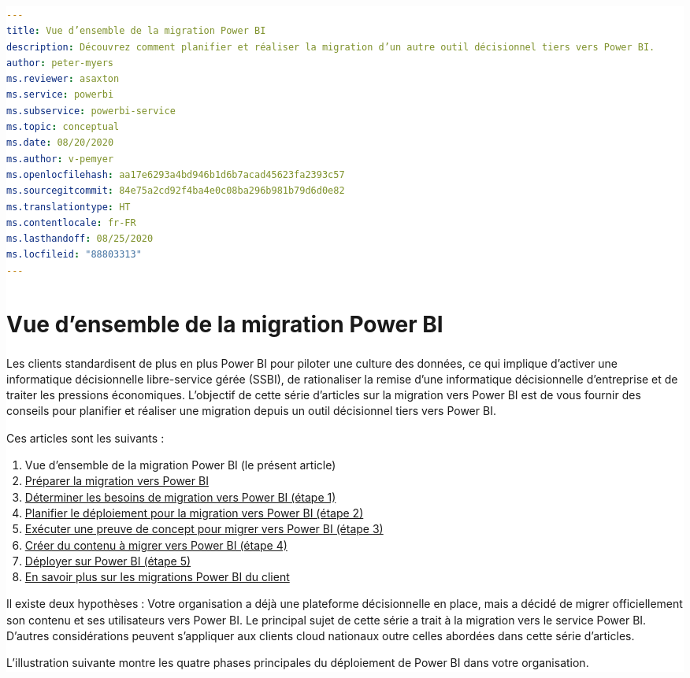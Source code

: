 ```yaml
---
title: Vue d’ensemble de la migration Power BI
description: Découvrez comment planifier et réaliser la migration d’un autre outil décisionnel tiers vers Power BI.
author: peter-myers
ms.reviewer: asaxton
ms.service: powerbi
ms.subservice: powerbi-service
ms.topic: conceptual
ms.date: 08/20/2020
ms.author: v-pemyer
ms.openlocfilehash: aa17e6293a4bd946b1d6b7acad45623fa2393c57
ms.sourcegitcommit: 84e75a2cd92f4ba4e0c08ba296b981b79d6d0e82
ms.translationtype: HT
ms.contentlocale: fr-FR
ms.lasthandoff: 08/25/2020
ms.locfileid: "88803313"
---
```

# <a name="power-bi-migration-overview"></a>Vue d’ensemble de la migration Power BI

Les clients standardisent de plus en plus Power BI pour piloter une culture des données, ce qui implique d’activer une informatique décisionnelle libre-service gérée (SSBI), de rationaliser la remise d’une informatique décisionnelle d’entreprise et de traiter les pressions économiques. L’objectif de cette série d’articles sur la migration vers Power BI est de vous fournir des conseils pour planifier et réaliser une migration depuis un outil décisionnel tiers vers Power BI.

Ces articles sont les suivants :

1. Vue d’ensemble de la migration Power BI (le présent article)
1. [Préparer la migration vers Power BI](powerbi-migration-pre-migration-steps.md)
1. [Déterminer les besoins de migration vers Power BI (étape 1)](powerbi-migration-requirements.md)
1. [Planifier le déploiement pour la migration vers Power BI (étape 2)](powerbi-migration-planning.md)
1. [Exécuter une preuve de concept pour migrer vers Power BI (étape 3)](powerbi-migration-proof-of-concept.md)
1. [Créer du contenu à migrer vers Power BI (étape 4)](powerbi-migration-create-validate-content.md)
1. [Déployer sur Power BI (étape 5)](powerbi-migration-deploy-support-monitor.md)
1. [En savoir plus sur les migrations Power BI du client](powerbi-migration-learn-from-customers.md)

Il existe deux hypothèses : Votre organisation a déjà une plateforme décisionnelle en place, mais a décidé de migrer officiellement son contenu et ses utilisateurs vers Power BI. Le principal sujet de cette série a trait à la migration vers le service Power BI. D’autres considérations peuvent s’appliquer aux clients cloud nationaux outre celles abordées dans cette série d’articles.

L’illustration suivante montre les quatre phases principales du déploiement de Power BI dans votre organisation.
